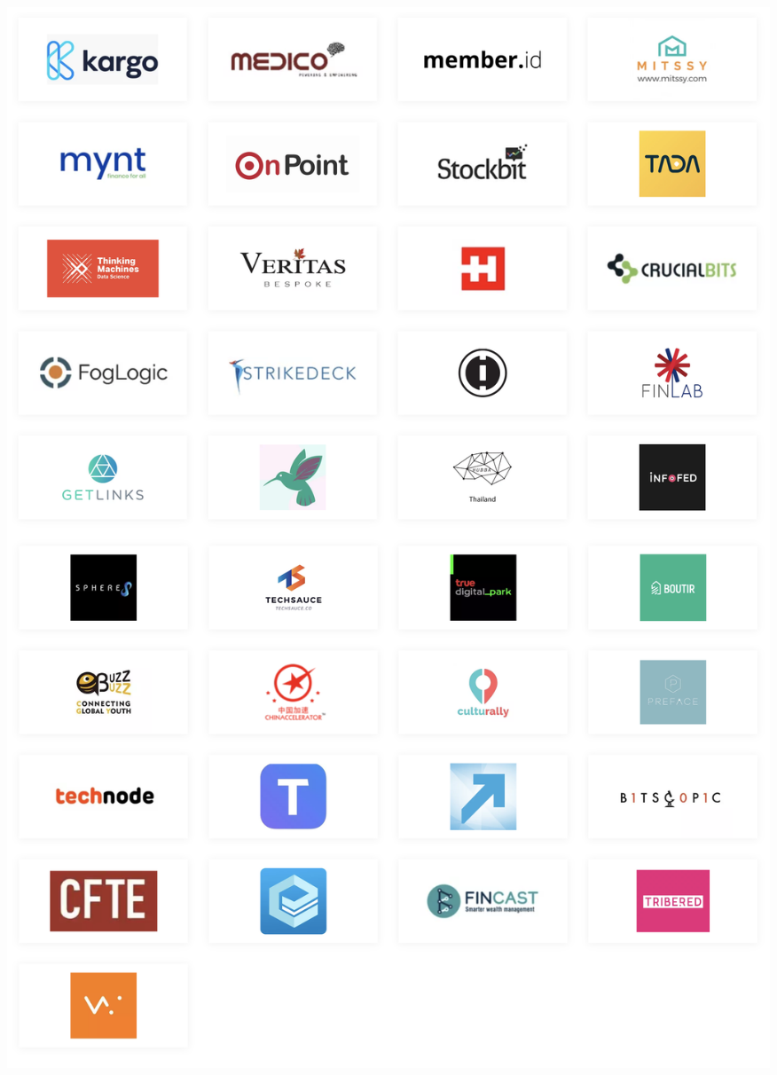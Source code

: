<img style="width: 100%" height="auto" width="100%" alt="" src="/images/Partners/p2.png">
</div>
<div class="isomer-image-wrapper">
<img style="width: 100%" height="auto" width="100%" alt="" src="/images/Partners/p3.png">